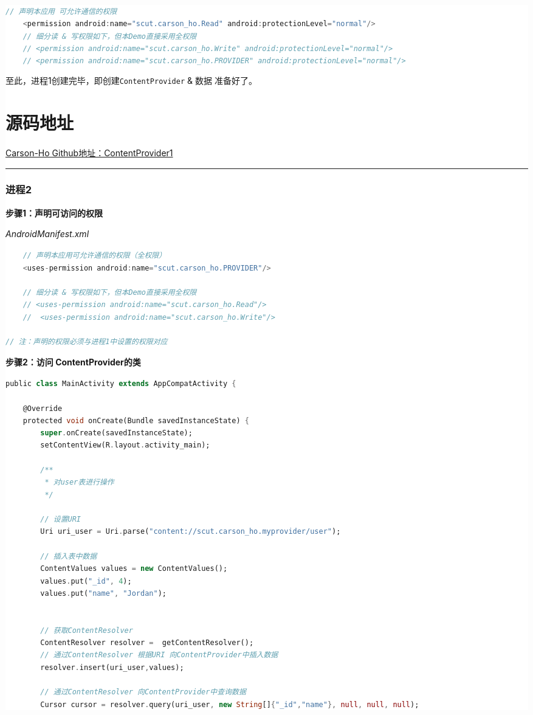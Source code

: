 ```cpp
// 声明本应用 可允许通信的权限
    <permission android:name="scut.carson_ho.Read" android:protectionLevel="normal"/>
    // 细分读 & 写权限如下，但本Demo直接采用全权限
    // <permission android:name="scut.carson_ho.Write" android:protectionLevel="normal"/>
    // <permission android:name="scut.carson_ho.PROVIDER" android:protectionLevel="normal"/>
```

至此，进程1创建完毕，即创建`ContentProvider` & 数据 准备好了。

# 源码地址

[Carson-Ho Github地址：ContentProvider1](https://links.jianshu.com/go?to=https%3A%2F%2Fgithub.com%2FCarson-Ho%2FContentProvider)

------

### 进程2

**步骤1：声明可访问的权限**

*AndroidManifest.xml*



```cpp
    // 声明本应用可允许通信的权限（全权限）
    <uses-permission android:name="scut.carson_ho.PROVIDER"/>

    // 细分读 & 写权限如下，但本Demo直接采用全权限
    // <uses-permission android:name="scut.carson_ho.Read"/>
    //  <uses-permission android:name="scut.carson_ho.Write"/>
    
// 注：声明的权限必须与进程1中设置的权限对应
```

**步骤2：访问 ContentProvider的类**



```dart
public class MainActivity extends AppCompatActivity {

    @Override
    protected void onCreate(Bundle savedInstanceState) {
        super.onCreate(savedInstanceState);
        setContentView(R.layout.activity_main);

        /**
         * 对user表进行操作
         */

        // 设置URI
        Uri uri_user = Uri.parse("content://scut.carson_ho.myprovider/user");

        // 插入表中数据
        ContentValues values = new ContentValues();
        values.put("_id", 4);
        values.put("name", "Jordan");


        // 获取ContentResolver
        ContentResolver resolver =  getContentResolver();
        // 通过ContentResolver 根据URI 向ContentProvider中插入数据
        resolver.insert(uri_user,values);

        // 通过ContentResolver 向ContentProvider中查询数据
        Cursor cursor = resolver.query(uri_user, new String[]{"_id","name"}, null, null, null);
```